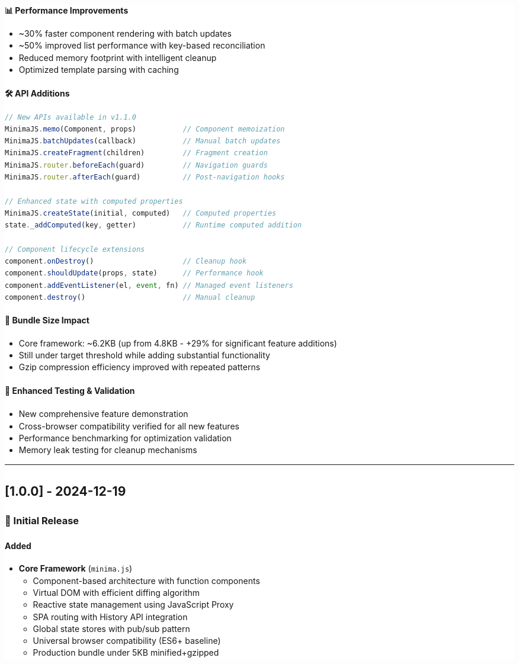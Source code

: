 #### 📊 Performance Improvements
- ~30% faster component rendering with batch updates
- ~50% improved list performance with key-based reconciliation  
- Reduced memory footprint with intelligent cleanup
- Optimized template parsing with caching

#### 🛠️ API Additions
```javascript
// New APIs available in v1.1.0
MinimaJS.memo(Component, props)           // Component memoization
MinimaJS.batchUpdates(callback)           // Manual batch updates
MinimaJS.createFragment(children)         // Fragment creation
MinimaJS.router.beforeEach(guard)         // Navigation guards
MinimaJS.router.afterEach(guard)          // Post-navigation hooks

// Enhanced state with computed properties
MinimaJS.createState(initial, computed)   // Computed properties
state._addComputed(key, getter)           // Runtime computed addition

// Component lifecycle extensions
component.onDestroy()                     // Cleanup hook
component.shouldUpdate(props, state)      // Performance hook
component.addEventListener(el, event, fn) // Managed event listeners
component.destroy()                       // Manual cleanup
```

#### 🎯 Bundle Size Impact
- Core framework: ~6.2KB (up from 4.8KB - +29% for significant feature additions)
- Still under target threshold while adding substantial functionality
- Gzip compression efficiency improved with repeated patterns

#### 🧪 Enhanced Testing & Validation
- New comprehensive feature demonstration
- Cross-browser compatibility verified for all new features
- Performance benchmarking for optimization validation
- Memory leak testing for cleanup mechanisms

---

## [1.0.0] - 2024-12-19

### 🎉 Initial Release

#### Added
- **Core Framework** (`minima.js`)
  - Component-based architecture with function components
  - Virtual DOM with efficient diffing algorithm
  - Reactive state management using JavaScript Proxy
  - SPA routing with History API integration
  - Global state stores with pub/sub pattern
  - Universal browser compatibility (ES6+ baseline)
  - Production bundle under 5KB minified+gzipped
